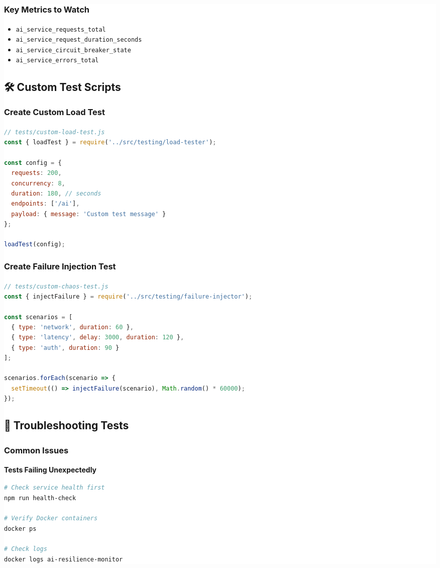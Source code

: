 ### Key Metrics to Watch
- `ai_service_requests_total`
- `ai_service_request_duration_seconds`
- `ai_service_circuit_breaker_state`
- `ai_service_errors_total`

## 🛠️ Custom Test Scripts

### Create Custom Load Test
```javascript
// tests/custom-load-test.js
const { loadTest } = require('../src/testing/load-tester');

const config = {
  requests: 200,
  concurrency: 8,
  duration: 180, // seconds
  endpoints: ['/ai'],
  payload: { message: 'Custom test message' }
};

loadTest(config);
```

### Create Failure Injection Test
```javascript
// tests/custom-chaos-test.js
const { injectFailure } = require('../src/testing/failure-injector');

const scenarios = [
  { type: 'network', duration: 60 },
  { type: 'latency', delay: 3000, duration: 120 },
  { type: 'auth', duration: 90 }
];

scenarios.forEach(scenario => {
  setTimeout(() => injectFailure(scenario), Math.random() * 60000);
});
```

## 🚨 Troubleshooting Tests

### Common Issues

**Tests Failing Unexpectedly**
```bash
# Check service health first
npm run health-check

# Verify Docker containers
docker ps

# Check logs
docker logs ai-resilience-monitor
```
